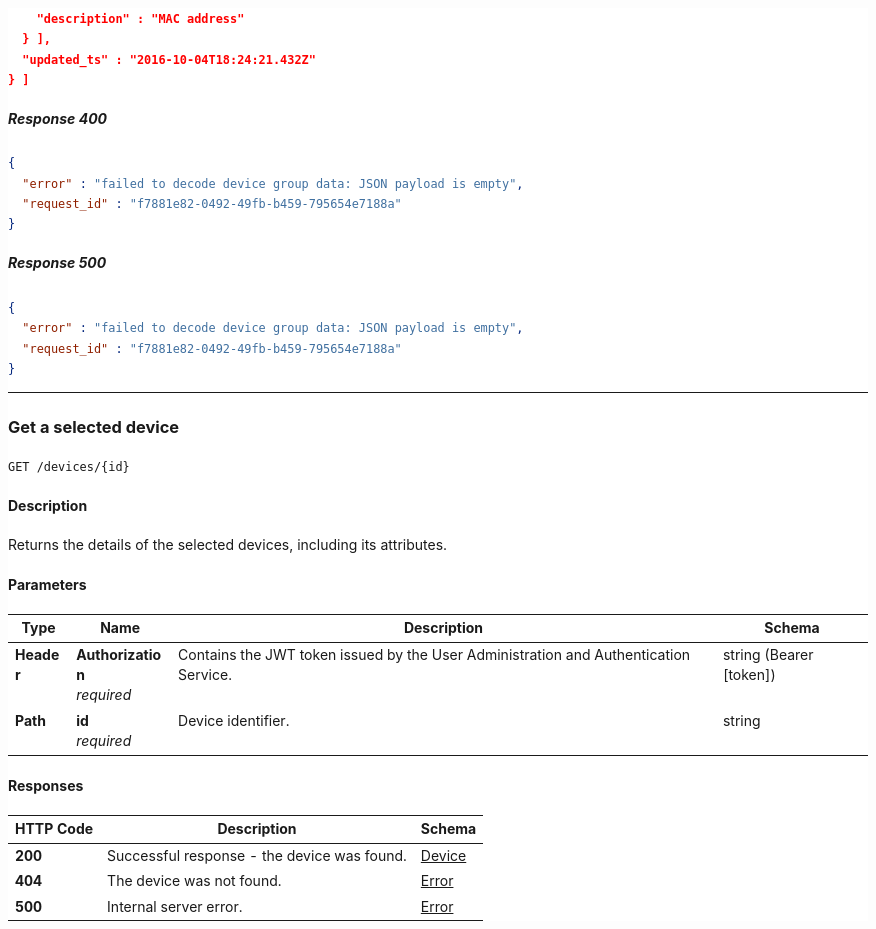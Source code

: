 ```json
    "description" : "MAC address"
  } ],
  "updated_ts" : "2016-10-04T18:24:21.432Z"
} ]
```


##### Response 400
```json
{
  "error" : "failed to decode device group data: JSON payload is empty",
  "request_id" : "f7881e82-0492-49fb-b459-795654e7188a"
}
```


##### Response 500
```json
{
  "error" : "failed to decode device group data: JSON payload is empty",
  "request_id" : "f7881e82-0492-49fb-b459-795654e7188a"
}
```
___

<a name="devices-id-get"></a>
### Get a selected device
```
GET /devices/{id}
```


#### Description
Returns the details of the selected devices, including its attributes.


#### Parameters

|Type|Name|Description|Schema|
|---|---|---|---|
|**Header**|**Authorization**  <br>*required*|Contains the JWT token issued by the User Administration and Authentication Service.|string (Bearer [token])|
|**Path**|**id**  <br>*required*|Device identifier.|string|


#### Responses

|HTTP Code|Description|Schema|
|---|---|---|
|**200**|Successful response - the device was found.|[Device](#device)|
|**404**|The device was not found.|[Error](#error)|
|**500**|Internal server error.|[Error](#error)|
